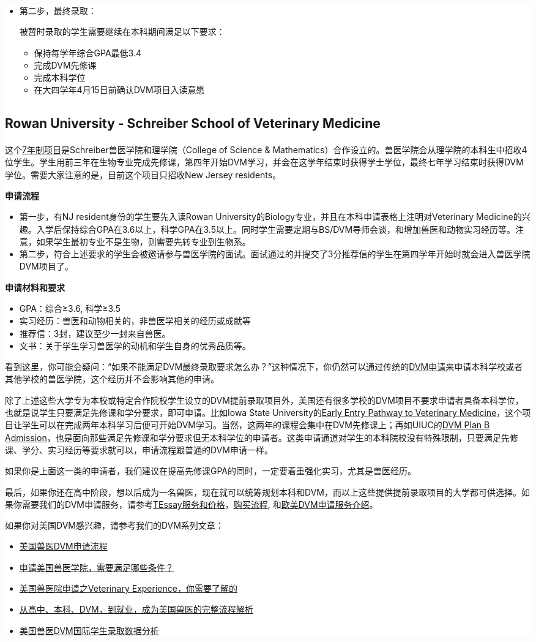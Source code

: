 
+ 第二步，最终录取：

  被暂时录取的学生需要继续在本科期间满足以下要求：

  + 保持每学年综合GPA最低3.4
  + 完成DVM先修课
  + 完成本科学位
  + 在大四学年4月15日前确认DVM项目入读意愿

## Rowan University - Schreiber School of Veterinary Medicine ##

这个[7年制项目](https://svm.rowan.edu/admissions-menu/3+4-program.html)是Schreiber兽医学院和理学院（College of Science & Mathematics）合作设立的。兽医学院会从理学院的本科生中招收4位学生。学生用前三年在生物专业完成先修课，第四年开始DVM学习，并会在这学年结束时获得学士学位，最终七年学习结束时获得DVM学位。需要大家注意的是，目前这个项目只招收New Jersey residents。

**申请流程**

+ 第一步，有NJ resident身份的学生要先入读Rowan University的Biology专业，并且在本科申请表格上注明对Veterinary Medicine的兴趣。入学后保持综合GPA在3.6以上，科学GPA在3.5以上。同时学生需要定期与BS/DVM导师会谈，和增加兽医和动物实习经历等。注意，如果学生最初专业不是生物，则需要先转专业到生物系。
+ 第二步，符合上述要求的学生会被邀请参与兽医学院的面试。面试通过的并提交了3分推荐信的学生在第四学年开始时就会进入兽医学院DVM项目了。

**申请材料和要求**

+ GPA：综合≥3.6, 科学≥3.5
+ 实习经历：兽医和动物相关的，非兽医学相关的经历或成就等
+ 推荐信：3封，建议至少一封来自兽医。
+ 文书：关于学生学习兽医学的动机和学生自身的优秀品质等。

看到这里，你可能会疑问：“如果不能满足DVM最终录取要求怎么办？”这种情况下，你仍然可以通过传统的[DVM申请](https://www.tessay.org/blog/2018/10/05/vmcas)来申请本科学校或者其他学校的兽医学院，这个经历并不会影响其他的申请。

除了上述这些大学专为本校或特定合作院校学生设立的DVM提前录取项目外，美国还有很多学校的DVM项目不要求申请者具备本科学位，也就是说学生只要满足先修课和学分要求，即可申请。比如Iowa State University的[Early Entry Pathway to Veterinary Medicine](https://vetmed.iastate.edu/future-dvm-students/still-exploring/preparing-for-vet-school/early-entry-pathway-to-veterinary-medicine/)，这个项目让学生可以在完成两年本科学习后便可开始DVM学习。当然，这两年的课程会集中在DVM先修课上；再如UIUC的[DVM Plan B Admission](https://vetmed.illinois.edu/prospective-students/admissions/prereqs/)，也是面向那些满足先修课和学分要求但无本科学位的申请者。这类申请通道对学生的本科院校没有特殊限制，只要满足先修课、学分、实习经历等要求就可以，申请流程跟普通的DVM申请一样。

如果你是上面这一类的申请者，我们建议在提高先修课GPA的同时，一定要着重强化实习，尤其是兽医经历。

最后，如果你还在高中阶段，想以后成为一名兽医，现在就可以统筹规划本科和DVM，而以上这些提供提前录取项目的大学都可供选择。如果你需要我们的DVM申请服务，请参考[TEssay服务和价格](https://tessay.org/blog/2024/04/02/faq)，[购买流程](https://tessay.org/blog/2024/04/10/contact-form), 和[欧美DVM申请服务介绍](https://tessay.org/blog/2024/05/29/intro-to-dvm-application-service)。


如果你对美国DVM感兴趣，请参考我们的DVM系列文章：

+ [美国兽医DVM申请流程](https://www.tessay.org/blog/2018/10/05/vmcas)

+ [申请美国兽医学院，需要满足哪些条件？](https://www.tessay.org/blog/2020/12/29/dvm-application)

+ [美国兽医院申请之Veterinary Experience，你需要了解的](https://www.tessay.org/blog/2022/04/18/veterinary-experience)

+ [从高中、本科、DVM，到就业，成为美国兽医的完整流程解析](https://www.tessay.org/blog/2023/03/20/dvm-whole-process)

+ [美国兽医DVM国际学生录取数据分析](https://tessay.org/blog/2022/11/28/dvm-international-admission-analytics)
